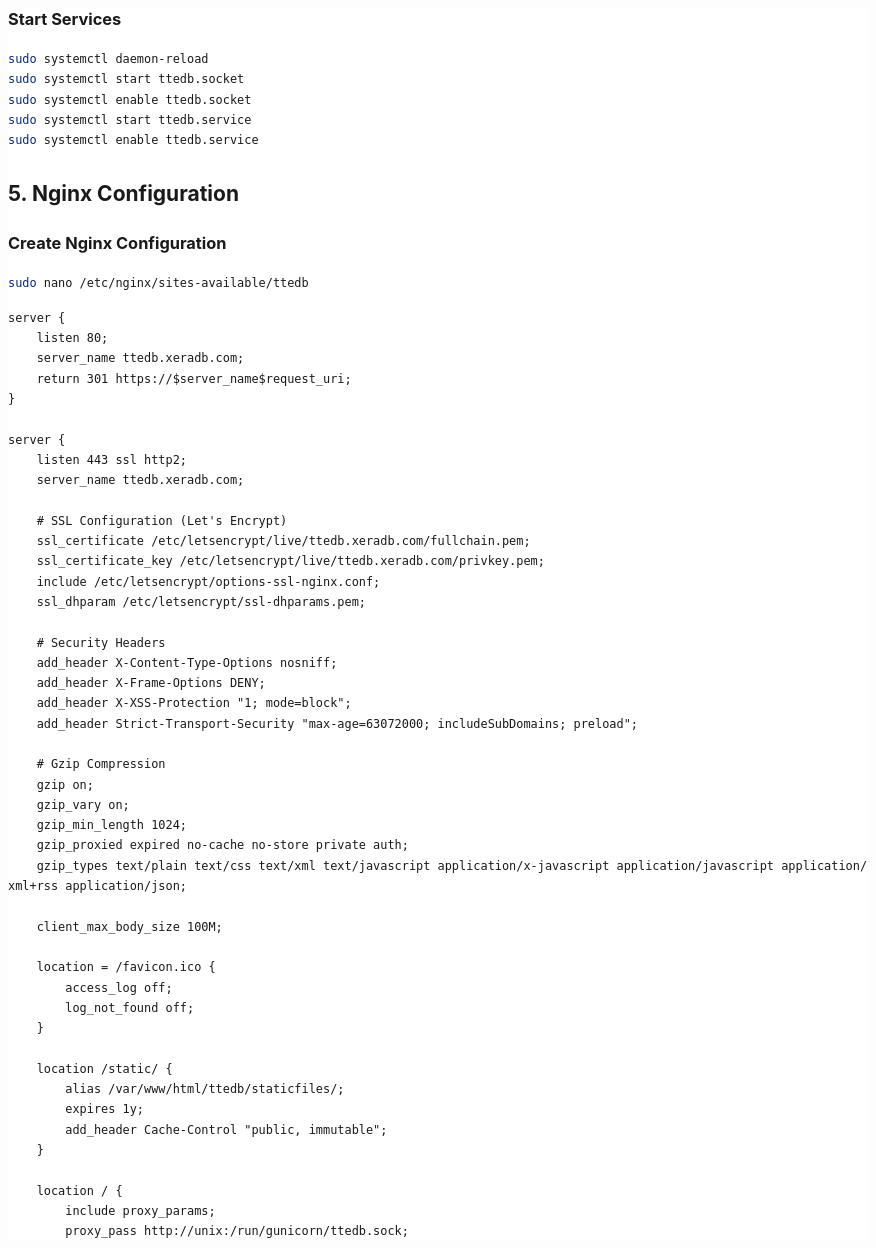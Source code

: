 ### Start Services
```bash
sudo systemctl daemon-reload
sudo systemctl start ttedb.socket
sudo systemctl enable ttedb.socket
sudo systemctl start ttedb.service
sudo systemctl enable ttedb.service
```

## 5. Nginx Configuration

### Create Nginx Configuration
```bash
sudo nano /etc/nginx/sites-available/ttedb
```

```nginx
server {
    listen 80;
    server_name ttedb.xeradb.com;
    return 301 https://$server_name$request_uri;
}

server {
    listen 443 ssl http2;
    server_name ttedb.xeradb.com;

    # SSL Configuration (Let's Encrypt)
    ssl_certificate /etc/letsencrypt/live/ttedb.xeradb.com/fullchain.pem;
    ssl_certificate_key /etc/letsencrypt/live/ttedb.xeradb.com/privkey.pem;
    include /etc/letsencrypt/options-ssl-nginx.conf;
    ssl_dhparam /etc/letsencrypt/ssl-dhparams.pem;

    # Security Headers
    add_header X-Content-Type-Options nosniff;
    add_header X-Frame-Options DENY;
    add_header X-XSS-Protection "1; mode=block";
    add_header Strict-Transport-Security "max-age=63072000; includeSubDomains; preload";

    # Gzip Compression
    gzip on;
    gzip_vary on;
    gzip_min_length 1024;
    gzip_proxied expired no-cache no-store private auth;
    gzip_types text/plain text/css text/xml text/javascript application/x-javascript application/javascript application/xml+rss application/json;

    client_max_body_size 100M;

    location = /favicon.ico { 
        access_log off; 
        log_not_found off; 
    }

    location /static/ {
        alias /var/www/html/ttedb/staticfiles/;
        expires 1y;
        add_header Cache-Control "public, immutable";
    }

    location / {
        include proxy_params;
        proxy_pass http://unix:/run/gunicorn/ttedb.sock;
```